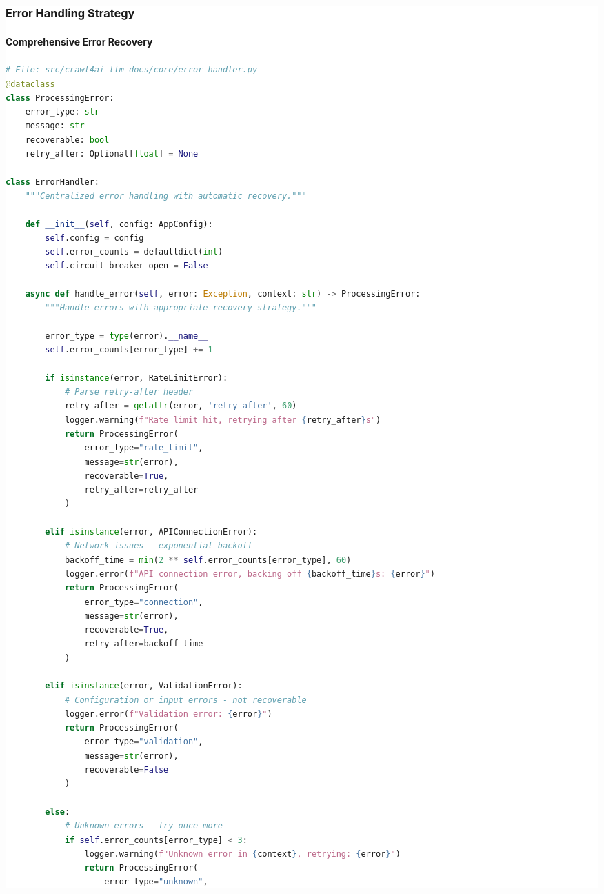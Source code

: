 ### Error Handling Strategy

#### Comprehensive Error Recovery
```python
# File: src/crawl4ai_llm_docs/core/error_handler.py
@dataclass
class ProcessingError:
    error_type: str
    message: str
    recoverable: bool
    retry_after: Optional[float] = None

class ErrorHandler:
    """Centralized error handling with automatic recovery."""
    
    def __init__(self, config: AppConfig):
        self.config = config
        self.error_counts = defaultdict(int)
        self.circuit_breaker_open = False
        
    async def handle_error(self, error: Exception, context: str) -> ProcessingError:
        """Handle errors with appropriate recovery strategy."""
        
        error_type = type(error).__name__
        self.error_counts[error_type] += 1
        
        if isinstance(error, RateLimitError):
            # Parse retry-after header
            retry_after = getattr(error, 'retry_after', 60)
            logger.warning(f"Rate limit hit, retrying after {retry_after}s")
            return ProcessingError(
                error_type="rate_limit",
                message=str(error),
                recoverable=True,
                retry_after=retry_after
            )
            
        elif isinstance(error, APIConnectionError):
            # Network issues - exponential backoff
            backoff_time = min(2 ** self.error_counts[error_type], 60)
            logger.error(f"API connection error, backing off {backoff_time}s: {error}")
            return ProcessingError(
                error_type="connection",
                message=str(error),
                recoverable=True,
                retry_after=backoff_time
            )
            
        elif isinstance(error, ValidationError):
            # Configuration or input errors - not recoverable
            logger.error(f"Validation error: {error}")
            return ProcessingError(
                error_type="validation",
                message=str(error),
                recoverable=False
            )
            
        else:
            # Unknown errors - try once more
            if self.error_counts[error_type] < 3:
                logger.warning(f"Unknown error in {context}, retrying: {error}")
                return ProcessingError(
                    error_type="unknown",
```